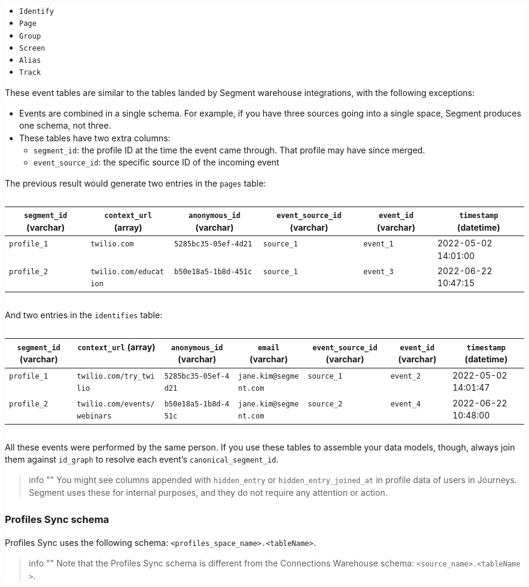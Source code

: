 - `Identify`
- `Page`
- `Group`
- `Screen`
- `Alias`
- `Track`


These event tables are similar to the tables landed by Segment warehouse integrations, with the following exceptions:

- Events are combined in a single schema. For example, if you have three sources going into a single space, Segment produces one schema, not three.
- These tables have two extra columns:
  * `segment_id`:  the profile ID at the time the event came through. That profile may have since merged.
  * `event_source_id`: the specific source ID of the incoming event

The previous result would generate two entries in the `pages` table:

<div style="overflow-x:auto;" markdown=1>

| `segment_id` (varchar) | `context_url` (array)  | `anonymous_id` (varchar) | `event_source_id` (varchar) | `event_id` (varchar) | `timestamp` (datetime) |
| ---------------------- | ---------------------- | ------------------------ | --------------------------- | -------------------- | ---------------------- |
| `profile_1`            | `twilio.com`           | `5285bc35-05ef-4d21`     | `source_1`                  | `event_1`            | 2022-05-02 14:01:00    |
| `profile_2`            | `twilio.com/education` | `b50e18a5-1b8d-451c`     | `source_1`                  | `event_3`            | 2022-06-22 10:47:15    |

</div>

And two entries in the `identifies` table:

<div style="overflow-x:auto;" markdown=1>

| `segment_id` (varchar) | `context_url` (array)        | `anonymous_id` (varchar) | `email`  (varchar)     | `event_source_id` (varchar) | `event_id` (varchar) | `timestamp` (datetime) |
| ---------------------- | ---------------------------- | ------------------------ | ---------------------- | --------------------------- | -------------------- | ---------------------- |
| `profile_1`            | `twilio.com/try_twilio`      | `5285bc35-05ef-4d21`     | `jane.kim@segment.com` | `source_1`                  | `event_2`            | 2022-05-02 14:01:47    |
| `profile_2`            | `twilio.com/events/webinars` | `b50e18a5-1b8d-451c`     | `jane.kim@segment.com` | `source_2`                  | `event_4`            | 2022-06-22 10:48:00    |

</div>

All these events were performed by the same person. If you use these tables to assemble your data models, though, always join them against `id_graph` to resolve each event’s `canonical_segment_id`.


> info ""
> You might see columns appended with `hidden_entry` or `hidden_entry_joined_at` in profile data of users in Journeys. Segment uses these for internal purposes, and they do not require any attention or action.


### Profiles Sync schema

Profiles Sync uses the following schema: `<profiles_space_name>.<tableName>`.

> info ""
> Note that the Profiles Sync schema is different from the Connections Warehouse schema: `<source_name>.<tableName>`.
